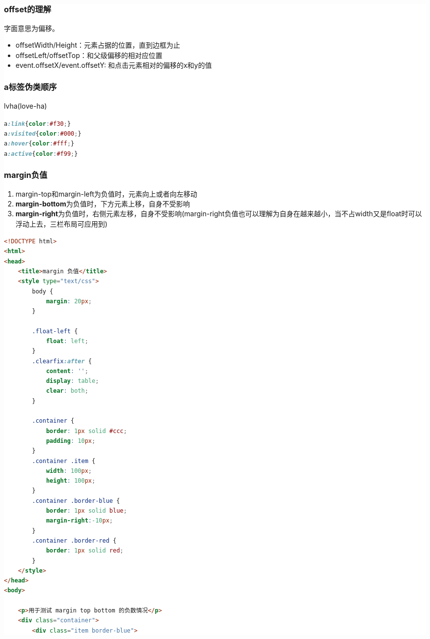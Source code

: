 
### offset的理解
字面意思为偏移。

+ offsetWidth/Height：元素占据的位置，直到边框为止
+ offsetLeft/offsetTop：和父级偏移的相对应位置
+ event.offsetX/event.offsetY: 和点击元素相对的偏移的x和y的值


### a标签伪类顺序
lvha(love-ha)
```css
a:link{color:#f30;} 
a:visited{color:#000;} 
a:hover{color:#fff;} 
a:active{color:#f99;}
```


### margin负值
1.	margin-top和margin-left为负值时，元素向上或者向左移动
2.	**margin-bottom**为负值时，下方元素上移，自身不受影响
3.	**margin-right**为负值时，右侧元素左移，自身不受影响(margin-right负值也可以理解为自身在越来越小，当不占width又是float时可以浮动上去，三栏布局可应用到)

```html
<!DOCTYPE html>
<html>
<head>
    <title>margin 负值</title>
    <style type="text/css">
        body {
            margin: 20px;
        }

        .float-left {
            float: left;
        }
        .clearfix:after {
            content: '';
            display: table;
            clear: both;
        }

        .container {
            border: 1px solid #ccc;
            padding: 10px;
        }
        .container .item {
            width: 100px;
            height: 100px;
        }
        .container .border-blue {
            border: 1px solid blue;
            margin-right:-10px;
        }
        .container .border-red {
            border: 1px solid red;
        }
    </style>
</head>
<body>
    
    <p>用于测试 margin top bottom 的负数情况</p>
    <div class="container">
        <div class="item border-blue">
```